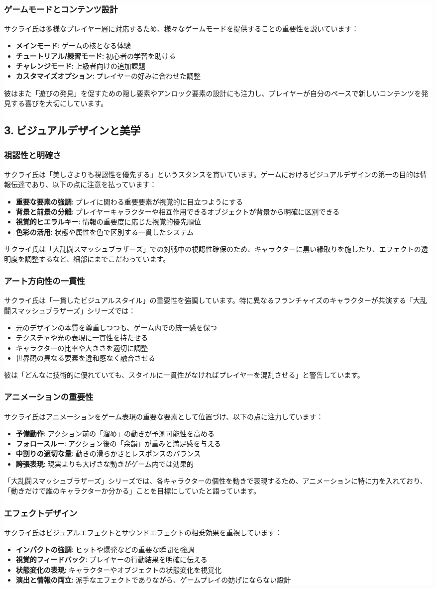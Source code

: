 ### ゲームモードとコンテンツ設計

サクライ氏は多様なプレイヤー層に対応するため、様々なゲームモードを提供することの重要性を説いています：

- **メインモード**: ゲームの核となる体験
- **チュートリアル/練習モード**: 初心者の学習を助ける
- **チャレンジモード**: 上級者向けの追加課題
- **カスタマイズオプション**: プレイヤーの好みに合わせた調整

彼はまた「遊びの発見」を促すための隠し要素やアンロック要素の設計にも注力し、プレイヤーが自分のペースで新しいコンテンツを発見する喜びを大切にしています。

## 3. ビジュアルデザインと美学

### 視認性と明確さ

サクライ氏は「美しさよりも視認性を優先する」というスタンスを貫いています。ゲームにおけるビジュアルデザインの第一の目的は情報伝達であり、以下の点に注意を払っています：

- **重要な要素の強調**: プレイに関わる重要要素が視覚的に目立つようにする
- **背景と前景の分離**: プレイヤーキャラクターや相互作用できるオブジェクトが背景から明確に区別できる
- **視覚的ヒエラルキー**: 情報の重要度に応じた視覚的優先順位
- **色彩の活用**: 状態や属性を色で区別する一貫したシステム

サクライ氏は「大乱闘スマッシュブラザーズ」での対戦中の視認性確保のため、キャラクターに黒い縁取りを施したり、エフェクトの透明度を調整するなど、細部にまでこだわっています。

### アート方向性の一貫性

サクライ氏は「一貫したビジュアルスタイル」の重要性を強調しています。特に異なるフランチャイズのキャラクターが共演する「大乱闘スマッシュブラザーズ」シリーズでは：

- 元のデザインの本質を尊重しつつも、ゲーム内での統一感を保つ
- テクスチャや光の表現に一貫性を持たせる
- キャラクターの比率や大きさを適切に調整
- 世界観の異なる要素を違和感なく融合させる

彼は「どんなに技術的に優れていても、スタイルに一貫性がなければプレイヤーを混乱させる」と警告しています。

### アニメーションの重要性

サクライ氏はアニメーションをゲーム表現の重要な要素として位置づけ、以下の点に注力しています：

- **予備動作**: アクション前の「溜め」の動きが予測可能性を高める
- **フォロースルー**: アクション後の「余韻」が重みと満足感を与える
- **中割りの適切な量**: 動きの滑らかさとレスポンスのバランス
- **誇張表現**: 現実よりも大げさな動きがゲーム内では効果的

「大乱闘スマッシュブラザーズ」シリーズでは、各キャラクターの個性を動きで表現するため、アニメーションに特に力を入れており、「動きだけで誰のキャラクターか分かる」ことを目標にしていたと語っています。

### エフェクトデザイン

サクライ氏はビジュアルエフェクトとサウンドエフェクトの相乗効果を重視しています：

- **インパクトの強調**: ヒットや爆発などの重要な瞬間を強調
- **視覚的フィードバック**: プレイヤーの行動結果を明確に伝える
- **状態変化の表現**: キャラクターやオブジェクトの状態変化を視覚化
- **演出と情報の両立**: 派手なエフェクトでありながら、ゲームプレイの妨げにならない設計
